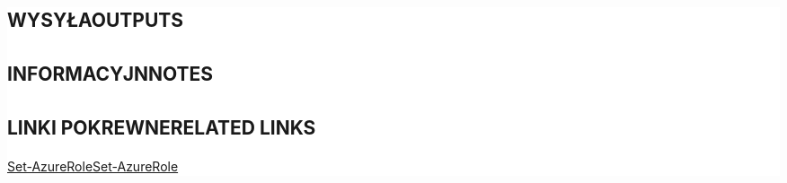 ## <span data-ttu-id="4cd92-158">WYSYŁA</span><span class="sxs-lookup"><span data-stu-id="4cd92-158">OUTPUTS</span></span>

## <span data-ttu-id="4cd92-159">INFORMACYJN</span><span class="sxs-lookup"><span data-stu-id="4cd92-159">NOTES</span></span>

## <span data-ttu-id="4cd92-160">LINKI POKREWNE</span><span class="sxs-lookup"><span data-stu-id="4cd92-160">RELATED LINKS</span></span>

[<span data-ttu-id="4cd92-161">Set-AzureRole</span><span class="sxs-lookup"><span data-stu-id="4cd92-161">Set-AzureRole</span></span>](./Set-AzureRole.md)


